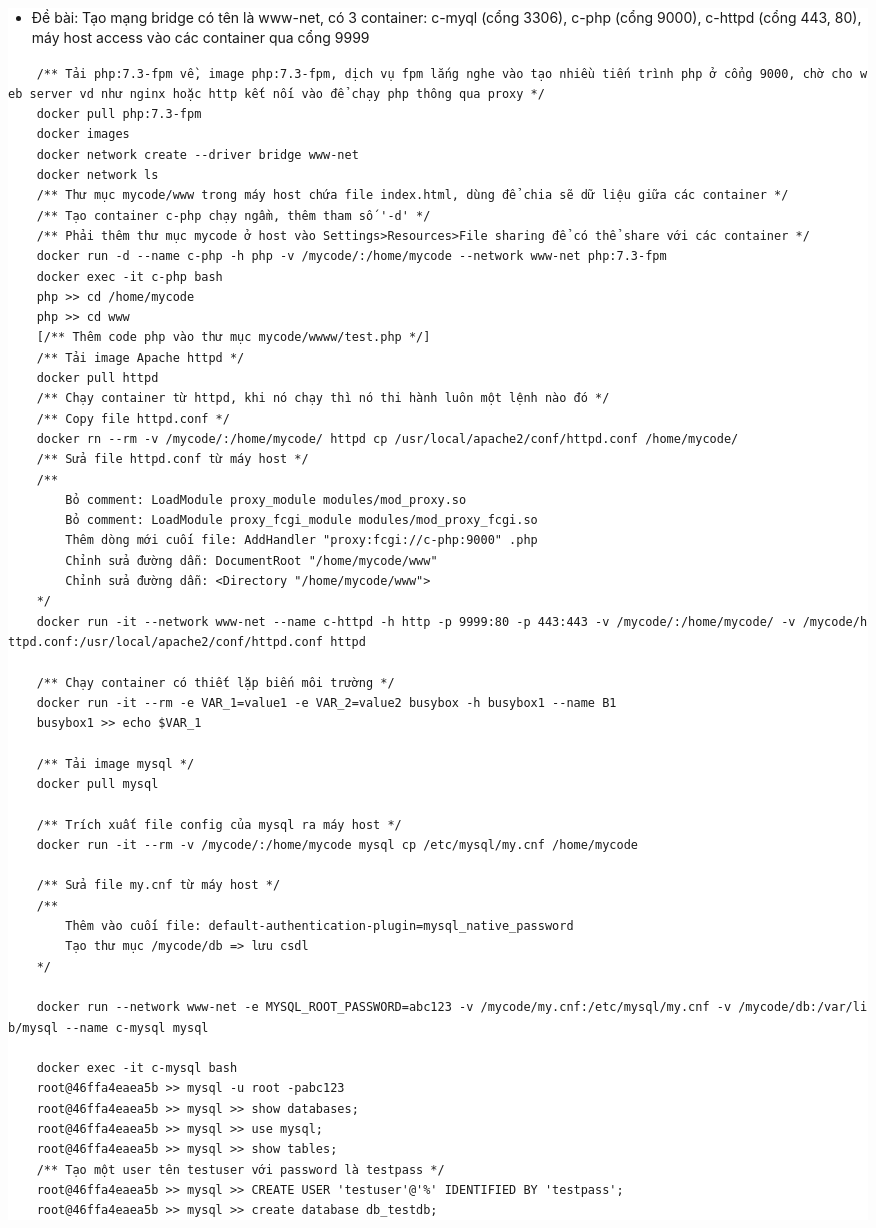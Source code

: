 - Đề bài: Tạo mạng bridge có tên là www-net, có 3 container: c-myql (cổng 3306), c-php (cổng 9000), c-httpd (cổng 443, 80), máy host access vào các container qua cổng 9999

```
    /** Tải php:7.3-fpm về, image php:7.3-fpm, dịch vụ fpm lắng nghe vào tạo nhiều tiến trình php ở cổng 9000, chờ cho web server vd như nginx hoặc http kết nối vào để chạy php thông qua proxy */
    docker pull php:7.3-fpm
    docker images
    docker network create --driver bridge www-net
    docker network ls
    /** Thư mục mycode/www trong máy host chứa file index.html, dùng để chia sẽ dữ liệu giữa các container */
    /** Tạo container c-php chạy ngầm, thêm tham số '-d' */
    /** Phải thêm thư mục mycode ở host vào Settings>Resources>File sharing để có thể share với các container */
    docker run -d --name c-php -h php -v /mycode/:/home/mycode --network www-net php:7.3-fpm
    docker exec -it c-php bash
    php >> cd /home/mycode
    php >> cd www
    [/** Thêm code php vào thư mục mycode/wwww/test.php */]
    /** Tải image Apache httpd */
    docker pull httpd
    /** Chạy container từ httpd, khi nó chạy thì nó thi hành luôn một lệnh nào đó */
    /** Copy file httpd.conf */
    docker rn --rm -v /mycode/:/home/mycode/ httpd cp /usr/local/apache2/conf/httpd.conf /home/mycode/
    /** Sửa file httpd.conf từ máy host */
    /**
        Bỏ comment: LoadModule proxy_module modules/mod_proxy.so
        Bỏ comment: LoadModule proxy_fcgi_module modules/mod_proxy_fcgi.so
        Thêm dòng mới cuối file: AddHandler "proxy:fcgi://c-php:9000" .php
        Chỉnh sửa đường dẫn: DocumentRoot "/home/mycode/www"
        Chỉnh sửa đường dẫn: <Directory "/home/mycode/www">
    */
    docker run -it --network www-net --name c-httpd -h http -p 9999:80 -p 443:443 -v /mycode/:/home/mycode/ -v /mycode/httpd.conf:/usr/local/apache2/conf/httpd.conf httpd

    /** Chạy container có thiết lặp biến môi trường */
    docker run -it --rm -e VAR_1=value1 -e VAR_2=value2 busybox -h busybox1 --name B1
    busybox1 >> echo $VAR_1

    /** Tải image mysql */
    docker pull mysql

    /** Trích xuất file config của mysql ra máy host */
    docker run -it --rm -v /mycode/:/home/mycode mysql cp /etc/mysql/my.cnf /home/mycode

    /** Sửa file my.cnf từ máy host */
    /**
        Thêm vào cuối file: default-authentication-plugin=mysql_native_password
        Tạo thư mục /mycode/db => lưu csdl
    */

    docker run --network www-net -e MYSQL_ROOT_PASSWORD=abc123 -v /mycode/my.cnf:/etc/mysql/my.cnf -v /mycode/db:/var/lib/mysql --name c-mysql mysql

    docker exec -it c-mysql bash
    root@46ffa4eaea5b >> mysql -u root -pabc123
    root@46ffa4eaea5b >> mysql >> show databases;
    root@46ffa4eaea5b >> mysql >> use mysql;
    root@46ffa4eaea5b >> mysql >> show tables;
    /** Tạo một user tên testuser với password là testpass */
    root@46ffa4eaea5b >> mysql >> CREATE USER 'testuser'@'%' IDENTIFIED BY 'testpass';
    root@46ffa4eaea5b >> mysql >> create database db_testdb;
```